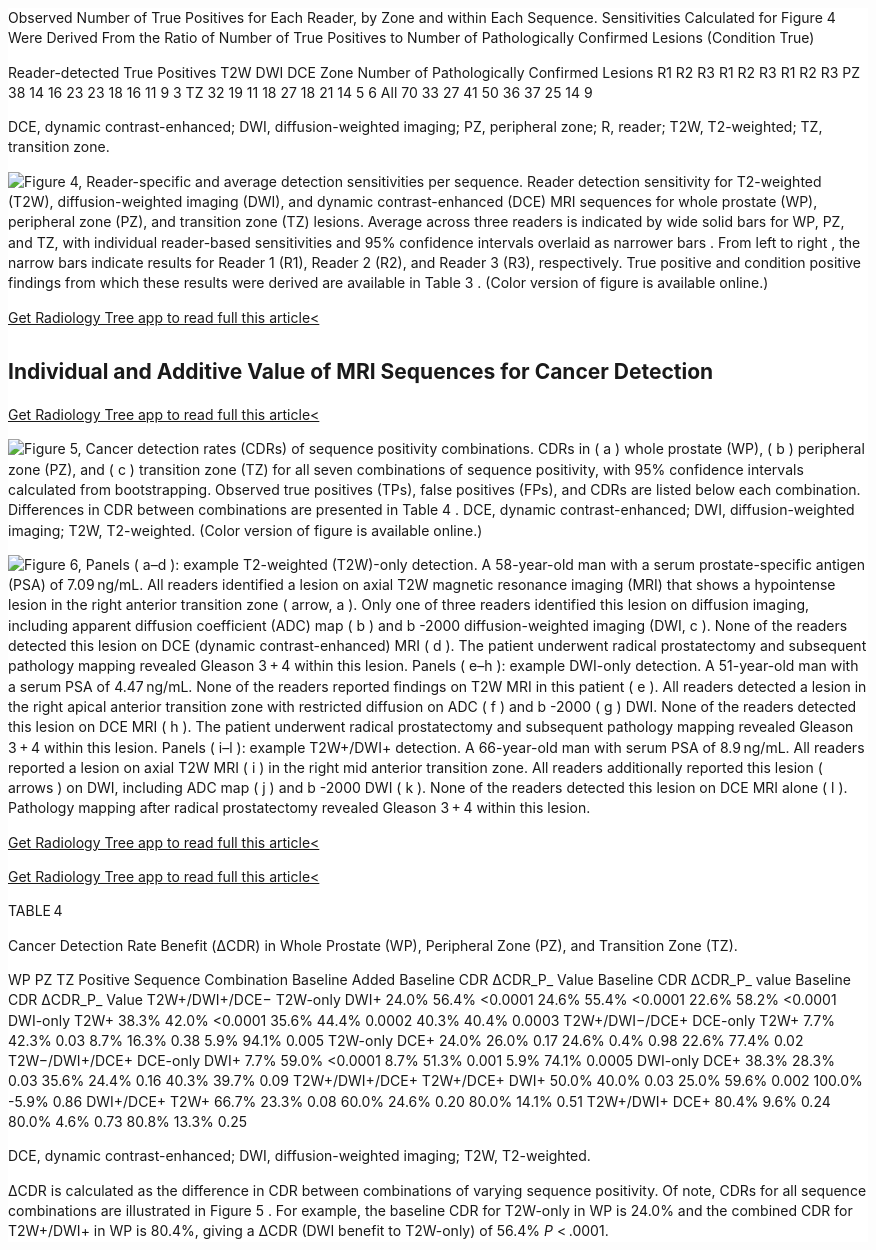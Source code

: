 
Observed Number of True Positives for Each Reader, by Zone and within Each Sequence. Sensitivities Calculated for  Figure 4  Were Derived From the Ratio of Number of True Positives to Number of Pathologically Confirmed Lesions (Condition True)


Reader-detected True Positives T2W DWI DCE Zone Number of Pathologically Confirmed Lesions R1 R2 R3 R1 R2 R3 R1 R2 R3 PZ 38 14 16 23 23 18 16 11 9 3 TZ 32 19 11 18 27 18 21 14 5 6 All 70 33 27 41 50 36 37 25 14 9

DCE, dynamic contrast-enhanced; DWI, diffusion-weighted imaging; PZ, peripheral zone; R, reader; T2W, T2-weighted; TZ, transition zone.


![Figure 4, Reader-specific and average detection sensitivities per sequence. Reader detection sensitivity for T2-weighted (T2W), diffusion-weighted imaging (DWI), and dynamic contrast-enhanced (DCE) MRI sequences for whole prostate (WP), peripheral zone (PZ), and transition zone (TZ) lesions. Average across three readers is indicated by wide solid bars for WP, PZ, and TZ, with individual reader-based sensitivities and 95% confidence intervals overlaid as narrower bars . From left to right , the narrow bars indicate results for Reader 1 (R1), Reader 2 (R2), and Reader 3 (R3), respectively. True positive and condition positive findings from which these results were derived are available in Table 3 . (Color version of figure is available online.)](https://storage.googleapis.com/dl.dentistrykey.com/clinical/AMultireaderExploratoryEvaluationofIndividualPulseSequenceCancerDetectiononProstateMultiparametricMagneticResonanceImagingMRI/3_1s20S1076633218301375.jpg)

[Get Radiology Tree app to read full this article<](https://clinicalpub.com/app)

## Individual and Additive Value of MRI Sequences for Cancer Detection

[Get Radiology Tree app to read full this article<](https://clinicalpub.com/app)

![Figure 5, Cancer detection rates (CDRs) of sequence positivity combinations. CDRs in ( a ) whole prostate (WP), ( b ) peripheral zone (PZ), and ( c ) transition zone (TZ) for all seven combinations of sequence positivity, with 95% confidence intervals calculated from bootstrapping. Observed true positives (TPs), false positives (FPs), and CDRs are listed below each combination. Differences in CDR between combinations are presented in Table 4 . DCE, dynamic contrast-enhanced; DWI, diffusion-weighted imaging; T2W, T2-weighted. (Color version of figure is available online.)](https://storage.googleapis.com/dl.dentistrykey.com/clinical/AMultireaderExploratoryEvaluationofIndividualPulseSequenceCancerDetectiononProstateMultiparametricMagneticResonanceImagingMRI/4_1s20S1076633218301375.jpg)

![Figure 6, Panels ( a–d ): example T2-weighted (T2W)-only detection. A 58-year-old man with a serum prostate-specific antigen (PSA) of 7.09 ng/mL. All readers identified a lesion on axial T2W magnetic resonance imaging (MRI) that shows a hypointense lesion in the right anterior transition zone ( arrow, a ). Only one of three readers identified this lesion on diffusion imaging, including apparent diffusion coefficient (ADC) map ( b ) and b -2000 diffusion-weighted imaging (DWI, c ). None of the readers detected this lesion on DCE (dynamic contrast-enhanced) MRI ( d ). The patient underwent radical prostatectomy and subsequent pathology mapping revealed Gleason 3 + 4 within this lesion. Panels ( e–h ): example DWI-only detection. A 51-year-old man with a serum PSA of 4.47 ng/mL. None of the readers reported findings on T2W MRI in this patient ( e ). All readers detected a lesion in the right apical anterior transition zone with restricted diffusion on ADC ( f ) and b -2000 ( g ) DWI. None of the readers detected this lesion on DCE MRI ( h ). The patient underwent radical prostatectomy and subsequent pathology mapping revealed Gleason 3 + 4 within this lesion. Panels ( i–l ): example T2W+/DWI+ detection. A 66-year-old man with serum PSA of 8.9 ng/mL. All readers reported a lesion on axial T2W MRI ( i ) in the right mid anterior transition zone. All readers additionally reported this lesion ( arrows ) on DWI, including ADC map ( j ) and b -2000 DWI ( k ). None of the readers detected this lesion on DCE MRI alone ( l ). Pathology mapping after radical prostatectomy revealed Gleason 3 + 4 within this lesion.](https://storage.googleapis.com/dl.dentistrykey.com/clinical/AMultireaderExploratoryEvaluationofIndividualPulseSequenceCancerDetectiononProstateMultiparametricMagneticResonanceImagingMRI/5_1s20S1076633218301375.jpg)

[Get Radiology Tree app to read full this article<](https://clinicalpub.com/app)

[Get Radiology Tree app to read full this article<](https://clinicalpub.com/app)

TABLE 4


Cancer Detection Rate Benefit (ΔCDR) in Whole Prostate (WP), Peripheral Zone (PZ), and Transition Zone (TZ).


WP PZ TZ Positive Sequence Combination Baseline Added Baseline CDR ΔCDR_P_ Value Baseline CDR ΔCDR_P_ value Baseline CDR ΔCDR_P_ Value T2W+/DWI+/DCE− T2W-only DWI+ 24.0% 56.4% <0.0001 24.6% 55.4% <0.0001 22.6% 58.2% <0.0001 DWI-only T2W+ 38.3% 42.0% <0.0001 35.6% 44.4% 0.0002 40.3% 40.4% 0.0003 T2W+/DWI−/DCE+ DCE-only T2W+ 7.7% 42.3% 0.03 8.7% 16.3% 0.38 5.9% 94.1% 0.005 T2W-only DCE+ 24.0% 26.0% 0.17 24.6% 0.4% 0.98 22.6% 77.4% 0.02 T2W−/DWI+/DCE+ DCE-only DWI+ 7.7% 59.0% <0.0001 8.7% 51.3% 0.001 5.9% 74.1% 0.0005 DWI-only DCE+ 38.3% 28.3% 0.03 35.6% 24.4% 0.16 40.3% 39.7% 0.09 T2W+/DWI+/DCE+ T2W+/DCE+ DWI+ 50.0% 40.0% 0.03 25.0% 59.6% 0.002 100.0% -5.9% 0.86 DWI+/DCE+ T2W+ 66.7% 23.3% 0.08 60.0% 24.6% 0.20 80.0% 14.1% 0.51 T2W+/DWI+ DCE+ 80.4% 9.6% 0.24 80.0% 4.6% 0.73 80.8% 13.3% 0.25

DCE, dynamic contrast-enhanced; DWI, diffusion-weighted imaging; T2W, T2-weighted.


ΔCDR is calculated as the difference in CDR between combinations of varying sequence positivity. Of note, CDRs for all sequence combinations are illustrated in  Figure 5  . For example, the baseline CDR for T2W-only in WP is 24.0% and the combined CDR for T2W+/DWI+ in WP is 80.4%, giving a ΔCDR (DWI benefit to T2W-only) of 56.4% _P_ < .0001.

